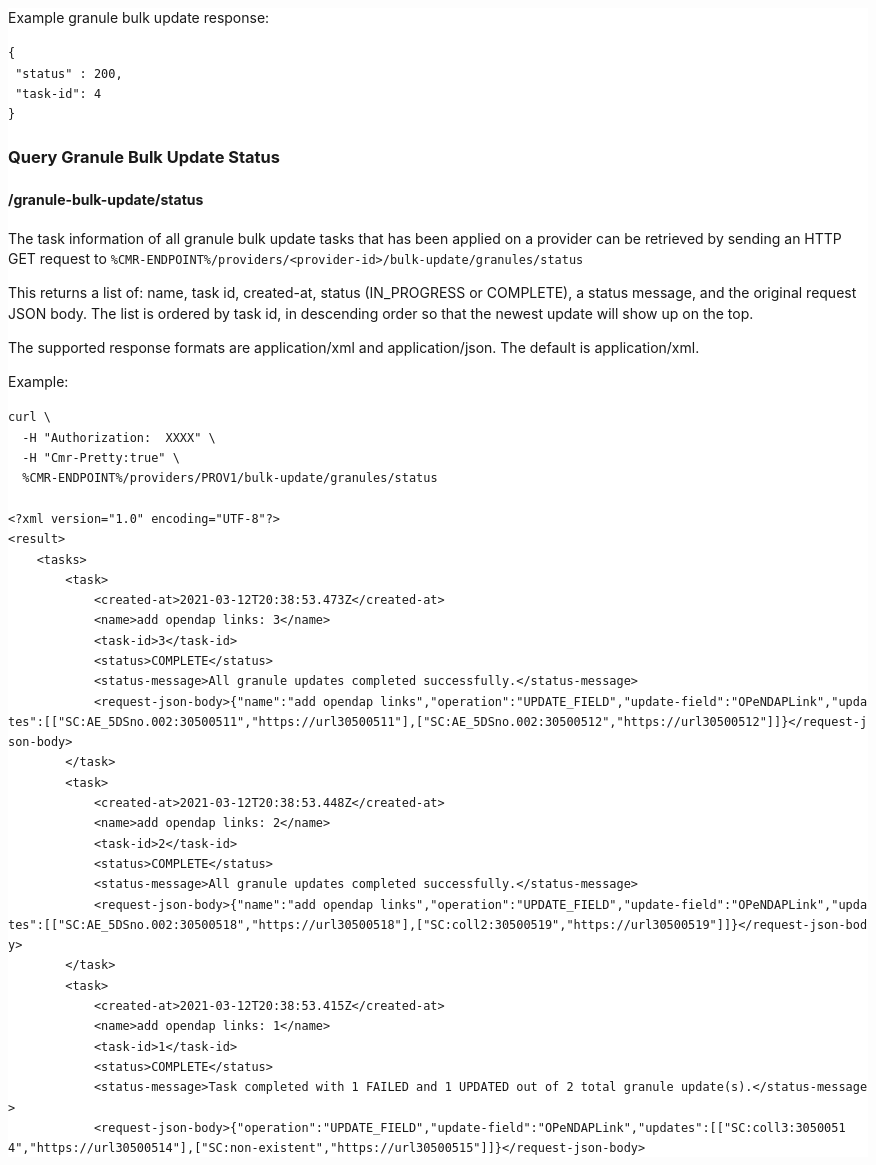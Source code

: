 Example granule bulk update response:
```
{
 "status" : 200,
 "task-id": 4
}
```

### <a name="bulk-update-granules-status"></a> Query Granule Bulk Update Status
#### <a name="bulk-update-granules-status-endpoint"></a> /granule-bulk-update/status

The task information of all granule bulk update tasks that has been applied on a provider can be retrieved by sending an HTTP GET request to `%CMR-ENDPOINT%/providers/<provider-id>/bulk-update/granules/status`

This returns a list of: name, task id, created-at, status (IN_PROGRESS or COMPLETE), a status message, and the original request JSON body.
The list is ordered by task id, in descending order so that the newest update will show up on the top.

The supported response formats are application/xml and application/json. The default is application/xml.

Example:

```
curl \
  -H "Authorization:  XXXX" \
  -H "Cmr-Pretty:true" \
  %CMR-ENDPOINT%/providers/PROV1/bulk-update/granules/status

<?xml version="1.0" encoding="UTF-8"?>
<result>
    <tasks>
        <task>
            <created-at>2021-03-12T20:38:53.473Z</created-at>
            <name>add opendap links: 3</name>
            <task-id>3</task-id>
            <status>COMPLETE</status>
            <status-message>All granule updates completed successfully.</status-message>
            <request-json-body>{"name":"add opendap links","operation":"UPDATE_FIELD","update-field":"OPeNDAPLink","updates":[["SC:AE_5DSno.002:30500511","https://url30500511"],["SC:AE_5DSno.002:30500512","https://url30500512"]]}</request-json-body>
        </task>
        <task>
            <created-at>2021-03-12T20:38:53.448Z</created-at>
            <name>add opendap links: 2</name>
            <task-id>2</task-id>
            <status>COMPLETE</status>
            <status-message>All granule updates completed successfully.</status-message>
            <request-json-body>{"name":"add opendap links","operation":"UPDATE_FIELD","update-field":"OPeNDAPLink","updates":[["SC:AE_5DSno.002:30500518","https://url30500518"],["SC:coll2:30500519","https://url30500519"]]}</request-json-body>
        </task>
        <task>
            <created-at>2021-03-12T20:38:53.415Z</created-at>
            <name>add opendap links: 1</name>
            <task-id>1</task-id>
            <status>COMPLETE</status>
            <status-message>Task completed with 1 FAILED and 1 UPDATED out of 2 total granule update(s).</status-message>
            <request-json-body>{"operation":"UPDATE_FIELD","update-field":"OPeNDAPLink","updates":[["SC:coll3:30500514","https://url30500514"],["SC:non-existent","https://url30500515"]]}</request-json-body>
```

[//]: # "Note: The above version variables will be rendered at html generation time."